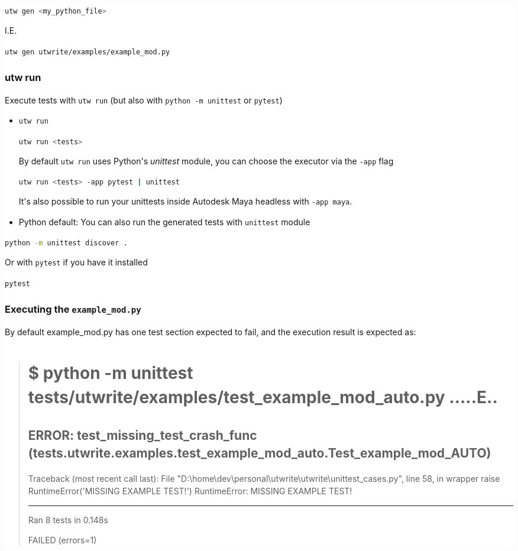 ```sh
utw gen <my_python_file>
```

I.E.

``` sh
utw gen utwrite/examples/example_mod.py
```

### utw run
Execute tests with `utw run` (but also with `python -m unittest` or `pytest`)

- `utw run`
  ```sh
  utw run <tests>
  ```
  
  By default `utw run` uses Python's *unittest* module, you can choose the
  executor via the `-app` flag 
  
  ```sh
  utw run <tests> -app pytest | unittest
  ```
  
  It's also possible to run your unittests inside Autodesk Maya headless with
  `-app maya`.
  

- Python default:
You can also run the generated tests with `unittest` module

``` sh
python -m unittest discover .
```


Or with `pytest` if you have it installed

``` sh
pytest

```

### Executing the `example_mod.py`
By default example_mod.py has one test section expected to fail, and the
execution result is expected as:

> $ python -m unittest tests/utwrite/examples/test_example_mod_auto.py
> .....E..
> ======================================================================
> ERROR: test_missing_test_crash_func (tests.utwrite.examples.test_example_mod_auto.Test_example_mod_AUTO)
> ----------------------------------------------------------------------
> Traceback (most recent call last):
>   File "D:\home\dev\personal\utwrite\utwrite\unittest_cases.py", line 58, in wrapper
>     raise RuntimeError('MISSING EXAMPLE TEST!')
> RuntimeError: MISSING EXAMPLE TEST!
> 
> ----------------------------------------------------------------------
> Ran 8 tests in 0.148s
> 
> FAILED (errors=1)

